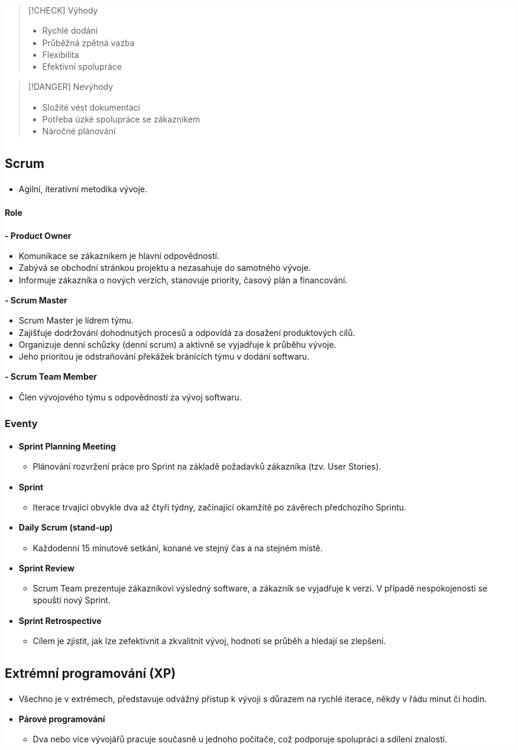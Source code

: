 
> [!CHECK] Výhody
> - Rychlé dodání
> - Průběžná zpětná vazba
> - Flexibilita
> - Efektivní spolupráce

> [!DANGER] Nevýhody
> - Složité vést dokumentaci
> - Potřeba úzké spolupráce se zákazníkem
> - Náročné plánování

## Scrum
- Agilní, iterativní metodika vývoje.
#### Role
**- Product Owner**
  - Komunikace se zákazníkem je hlavní odpovědností.
  - Zabývá se obchodní stránkou projektu a nezasahuje do samotného vývoje.
  - Informuje zákazníka o nových verzích, stanovuje priority, časový plán a financování.

**- Scrum Master**
  - Scrum Master je lídrem týmu.
  - Zajišťuje dodržování dohodnutých procesů a odpovídá za dosažení produktových cílů.
  - Organizuje denní schůzky (denní scrum) a aktivně se vyjadřuje k průběhu vývoje.
  - Jeho prioritou je odstraňování překážek bránících týmu v dodání softwaru.

**- Scrum Team Member**
  - Člen vývojového týmu s odpovědností za vývoj softwaru.
### Eventy
- **Sprint Planning Meeting**
  - Plánování rozvržení práce pro Sprint na základě požadavků zákazníka (tzv. User Stories).
  
- **Sprint**
  - Iterace trvající obvykle dva až čtyři týdny, začínající okamžitě po závěrech předchozího Sprintu.
  
- **Daily Scrum (stand-up)**
  - Každodenní 15 minutové setkání, konané ve stejný čas a na stejném místě.
  
- **Sprint Review**
  - Scrum Team prezentuje zákazníkovi výsledný software, a zákazník se vyjadřuje k verzi. V případě nespokojenosti se spouští nový Sprint.
  
- **Sprint Retrospective**
  - Cílem je zjistit, jak lze zefektivnit a zkvalitnit vývoj, hodnotí se průběh a hledají se zlepšení.
## Extrémní programování (XP)
- Všechno je v extrémech, představuje odvážný přístup k vývoji s důrazem na rychlé iterace, někdy v řádu minut či hodin.
  
- **Párové programování**
  - Dva nebo více vývojářů pracuje současně u jednoho počítače, což podporuje spolupráci a sdílení znalostí.
